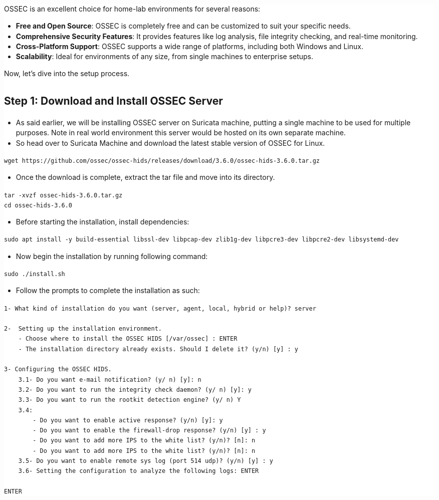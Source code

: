 OSSEC is an excellent choice for home-lab environments for several reasons:

- **Free and Open Source**: OSSEC is completely free and can be customized to suit your specific needs.
- **Comprehensive Security Features**: It provides features like log analysis, file integrity checking, and real-time monitoring.
- **Cross-Platform Support**: OSSEC supports a wide range of platforms, including both Windows and Linux.
- **Scalability**: Ideal for environments of any size, from single machines to enterprise setups.

Now, let’s dive into the setup process.

## Step 1: Download and Install OSSEC Server

- As said earlier, we will be installing OSSEC server on Suricata machine, putting a single machine to be used for multiple purposes. Note in real world environment this server would be hosted on its own separate machine.
- So head over to Suricata Machine and download the latest stable version of OSSEC for Linux.
 
```
wget https://github.com/ossec/ossec-hids/releases/download/3.6.0/ossec-hids-3.6.0.tar.gz
```

- Once the download is complete, extract the tar file and move into its directory.

```
tar -xvzf ossec-hids-3.6.0.tar.gz
cd ossec-hids-3.6.0
```

- Before starting the installation, install dependencies:

```
sudo apt install -y build-essential libssl-dev libpcap-dev zlib1g-dev libpcre3-dev libpcre2-dev libsystemd-dev
```

- Now begin the installation by running following command:

```
sudo ./install.sh
```

- Follow the prompts to complete the installation as such: 

```
1- What kind of installation do you want (server, agent, local, hybrid or help)? server

2-  Setting up the installation environment.
	- Choose where to install the OSSEC HIDS [/var/ossec] : ENTER
	- The installation directory already exists. Should I delete it? (y/n) [y] : y

3- Configuring the OSSEC HIDS.
	3.1- Do you want e-mail notification? (y/ n) [y]: n
	3.2- Do you want to run the integrity check daemon? (y/ n) [y]: y
	3.3- Do you want to run the rootkit detection engine? (y/ n) Y
	3.4:
		- Do you want to enable active response? (y/n) [y]: y
		- Do you want to enable the firewall-drop response? (y/n) [y] : y
		- Do you want to add more IPS to the white list? (y/n)? [n]: n
		- Do you want to add more IPS to the white list? (y/n)? [n]: n
	3.5- Do you want to enable remote sys log (port 514 udp)? (y/n) [y] : y
	3.6- Setting the configuration to analyze the following logs: ENTER

ENTER
```
